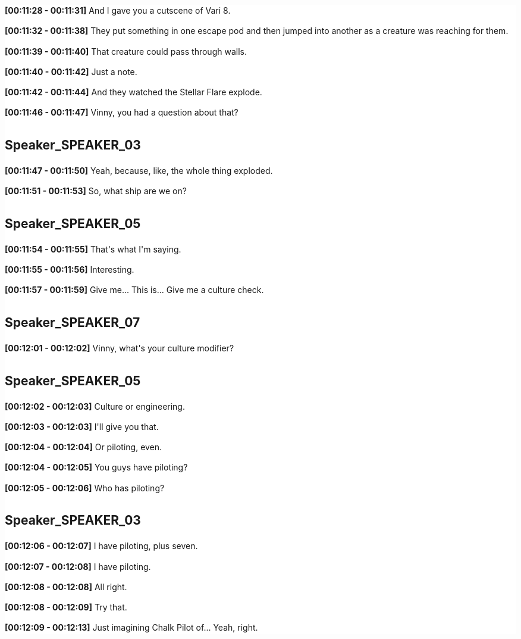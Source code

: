 **[00:11:28 - 00:11:31]** And I gave you a cutscene of Vari 8.

**[00:11:32 - 00:11:38]** They put something in one escape pod and then jumped into another as a creature was reaching for them.

**[00:11:39 - 00:11:40]** That creature could pass through walls.

**[00:11:40 - 00:11:42]** Just a note.

**[00:11:42 - 00:11:44]** And they watched the Stellar Flare explode.

**[00:11:46 - 00:11:47]** Vinny, you had a question about that?


## Speaker_SPEAKER_03

**[00:11:47 - 00:11:50]** Yeah, because, like, the whole thing exploded.

**[00:11:51 - 00:11:53]** So, what ship are we on?


## Speaker_SPEAKER_05

**[00:11:54 - 00:11:55]** That's what I'm saying.

**[00:11:55 - 00:11:56]** Interesting.

**[00:11:57 - 00:11:59]** Give me... This is... Give me a culture check.


## Speaker_SPEAKER_07

**[00:12:01 - 00:12:02]** Vinny, what's your culture modifier?


## Speaker_SPEAKER_05

**[00:12:02 - 00:12:03]** Culture or engineering.

**[00:12:03 - 00:12:03]** I'll give you that.

**[00:12:04 - 00:12:04]** Or piloting, even.

**[00:12:04 - 00:12:05]** You guys have piloting?

**[00:12:05 - 00:12:06]** Who has piloting?


## Speaker_SPEAKER_03

**[00:12:06 - 00:12:07]** I have piloting, plus seven.

**[00:12:07 - 00:12:08]** I have piloting.

**[00:12:08 - 00:12:08]** All right.

**[00:12:08 - 00:12:09]** Try that.

**[00:12:09 - 00:12:13]** Just imagining Chalk Pilot of... Yeah, right.
